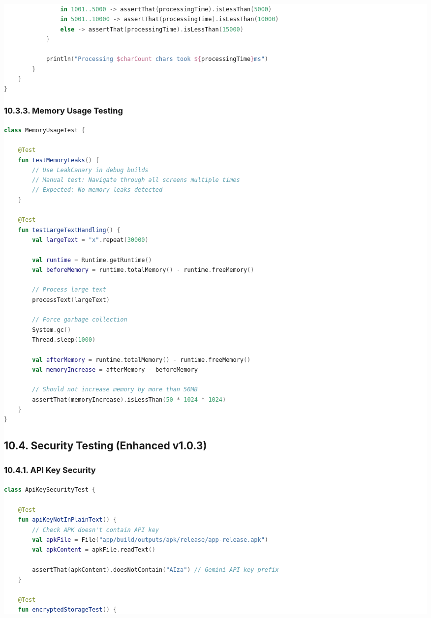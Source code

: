```kotlin
                in 1001..5000 -> assertThat(processingTime).isLessThan(5000)
                in 5001..10000 -> assertThat(processingTime).isLessThan(10000)
                else -> assertThat(processingTime).isLessThan(15000)
            }
            
            println("Processing $charCount chars took ${processingTime}ms")
        }
    }
}
```

### 10.3.3. Memory Usage Testing
```kotlin
class MemoryUsageTest {
    
    @Test
    fun testMemoryLeaks() {
        // Use LeakCanary in debug builds
        // Manual test: Navigate through all screens multiple times
        // Expected: No memory leaks detected
    }
    
    @Test
    fun testLargeTextHandling() {
        val largeText = "x".repeat(30000)
        
        val runtime = Runtime.getRuntime()
        val beforeMemory = runtime.totalMemory() - runtime.freeMemory()
        
        // Process large text
        processText(largeText)
        
        // Force garbage collection
        System.gc()
        Thread.sleep(1000)
        
        val afterMemory = runtime.totalMemory() - runtime.freeMemory()
        val memoryIncrease = afterMemory - beforeMemory
        
        // Should not increase memory by more than 50MB
        assertThat(memoryIncrease).isLessThan(50 * 1024 * 1024)
    }
}
```

## 10.4. Security Testing (Enhanced v1.0.3)

### 10.4.1. API Key Security
```kotlin
class ApiKeySecurityTest {
    
    @Test
    fun apiKeyNotInPlainText() {
        // Check APK doesn't contain API key
        val apkFile = File("app/build/outputs/apk/release/app-release.apk")
        val apkContent = apkFile.readText()
        
        assertThat(apkContent).doesNotContain("AIza") // Gemini API key prefix
    }
    
    @Test
    fun encryptedStorageTest() {
```